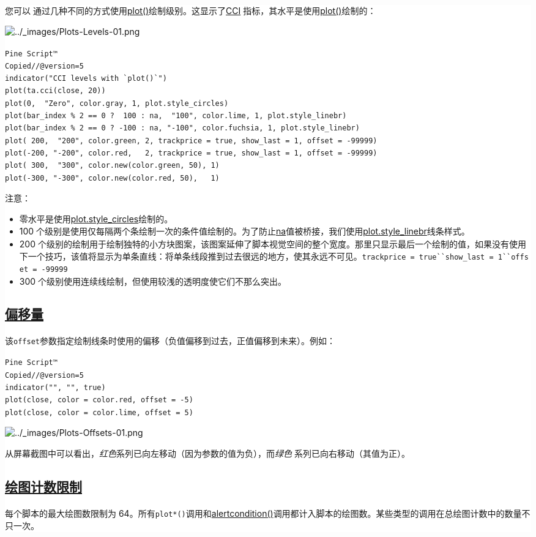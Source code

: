 您可以 通过几种不同的方式使用[plot()](https://www.tradingview.com/pine-script-reference/v5/#fun_plot)绘制级别。这显示了[CCI](https://www.tradingview.com/support/solutions/43000502001) 指标，其水平是使用[plot()](https://www.tradingview.com/pine-script-reference/v5/#fun_plot)绘制的：

![../_images/Plots-Levels-01.png](https://www.tradingview.com/pine-script-docs/en/v5/_images/Plots-Levels-01.png)

```
Pine Script™
Copied//@version=5
indicator("CCI levels with `plot()`")
plot(ta.cci(close, 20))
plot(0,  "Zero", color.gray, 1, plot.style_circles)
plot(bar_index % 2 == 0 ?  100 : na,  "100", color.lime, 1, plot.style_linebr)
plot(bar_index % 2 == 0 ? -100 : na, "-100", color.fuchsia, 1, plot.style_linebr)
plot( 200,  "200", color.green, 2, trackprice = true, show_last = 1, offset = -99999)
plot(-200, "-200", color.red,   2, trackprice = true, show_last = 1, offset = -99999)
plot( 300,  "300", color.new(color.green, 50), 1)
plot(-300, "-300", color.new(color.red, 50),   1)
```

注意：

- 零水平是使用[plot.style_circles](https://www.tradingview.com/pine-script-reference/v5/#var_plot{dot}style_circles)绘制的。
- 100 个级别是使用仅每隔两个条绘制一次的条件值绘制的。为了防止[na](https://www.tradingview.com/pine-script-reference/v5/#var_na)值被桥接，我们使用[plot.style_linebr](https://www.tradingview.com/pine-script-reference/v5/#var_plot{dot}style_linebr)线条样式。
- 200 个级别的绘制用于绘制独特的小方块图案，该图案延伸了脚本视觉空间的整个宽度。那里只显示最后一个绘制的值，如果没有使用下一个技巧，该值将显示为单条直线：将单条线段推到过去很远的地方，使其永远不可见。`trackprice = true``show_last = 1``offset = -99999`
- 300 个级别使用连续线绘制，但使用较浅的透明度使它们不那么突出。

## [偏移量](https://www.tradingview.com/pine-script-docs/en/v5/concepts/Plots.html#id7)

该`offset`参数指定绘制线条时使用的偏移（负值偏移到过去，正值偏移到未来）。例如：

```
Pine Script™
Copied//@version=5
indicator("", "", true)
plot(close, color = color.red, offset = -5)
plot(close, color = color.lime, offset = 5)
```

![../_images/Plots-Offsets-01.png](https://www.tradingview.com/pine-script-docs/en/v5/_images/Plots-Offsets-01.png)

从屏幕截图中可以看出，*红色*系列已向左移动（因为参数的值为负），而*绿色* 系列已向右移动（其值为正）。

## [绘图计数限制](https://www.tradingview.com/pine-script-docs/en/v5/concepts/Plots.html#id8)

每个脚本的最大绘图数限制为 64。所有`plot*()`调用和[alertcondition()](https://www.tradingview.com/pine-script-reference/v5/#func_alertcondition)调用都计入脚本的绘图数。某些类型的调用在总绘图计数中的数量不只一次。
